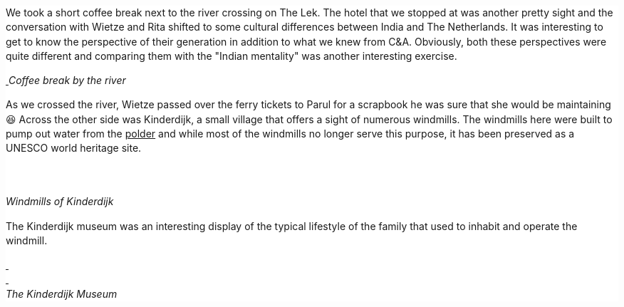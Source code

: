 
We took a short coffee break next to the river crossing on The Lek. The hotel that we stopped at was another pretty sight and the conversation with Wietze and Rita shifted to some cultural differences between India and The Netherlands. It was interesting to get to know the perspective of their generation in addition to what we knew from C&A. Obviously, both these perspectives were quite different and comparing them with the "Indian mentality" was another interesting exercise.

<div class="postimg vertimg">
  <a href="https://live.staticflickr.com/65535/48687747193_483c05b429_c.jpg" data-toggle="lightbox">
    <img class="lazy" data-src="https://live.staticflickr.com/65535/48687747193_483c05b429.jpg">
  </a>
  <em>Coffee break by the river</em>
</div>

As we crossed the river, Wietze passed over the ferry tickets to Parul for a scrapbook he was sure that she would be maintaining :laughing: Across the other side was Kinderdijk, a small village that offers a sight of numerous windmills. The windmills here were built to pump out water from the [polder](https://en.wikipedia.org/wiki/Polder) and while most of the windmills no longer serve this purpose, it has been preserved as a UNESCO world heritage site.

<div class="postimg">
  <div class="grid">
    <div class="grid-column-50">
      <a href="https://live.staticflickr.com/65535/48688257097_80feb09657_c.jpg" data-toggle="lightbox">
        <img class="lazy" data-src="https://live.staticflickr.com/65535/48688257097_80feb09657.jpg">
      </a>
    </div>
    <div class="grid-column-50">
      <a href="https://live.staticflickr.com/65535/48688256852_9fe980b5ab_c.jpg" data-toggle="lightbox">
        <img class="lazy" data-src="https://live.staticflickr.com/65535/48688256852_9fe980b5ab.jpg">
      </a>
    </div>
  </div>
  <em>Windmills of Kinderdijk</em>
</div>

The Kinderdijk museum was an interesting display of the typical lifestyle of the family that used to inhabit and operate the windmill.

<div class="postimg">
  <div class="grid">
    <div class="grid-column-50">
      <a href="https://live.staticflickr.com/65535/48688257592_b60b029018_c.jpg" data-toggle="lightbox">
        <img class="lazy" data-src="https://live.staticflickr.com/65535/48688257592_b60b029018.jpg">
      </a>
      <a href="https://live.staticflickr.com/65535/48688088121_dabd2615f6_c.jpg" data-toggle="lightbox">
        <img class="lazy" data-src="https://live.staticflickr.com/65535/48688088121_dabd2615f6.jpg">
      </a>
    </div>
    <div class="grid-column-50">
      <a href="https://live.staticflickr.com/65535/48688257757_1ef5ee96f2_c.jpg" data-toggle="lightbox">
        <img class="lazy" data-src="https://live.staticflickr.com/65535/48688257757_1ef5ee96f2.jpg">
      </a>
      <a href="https://live.staticflickr.com/65535/48688258287_50e09d35a1_c.jpg" data-toggle="lightbox">
        <img class="lazy" data-src="https://live.staticflickr.com/65535/48688258287_50e09d35a1.jpg">
      </a>
    </div>
  </div>
  <em>The Kinderdijk Museum</em>
</div>
